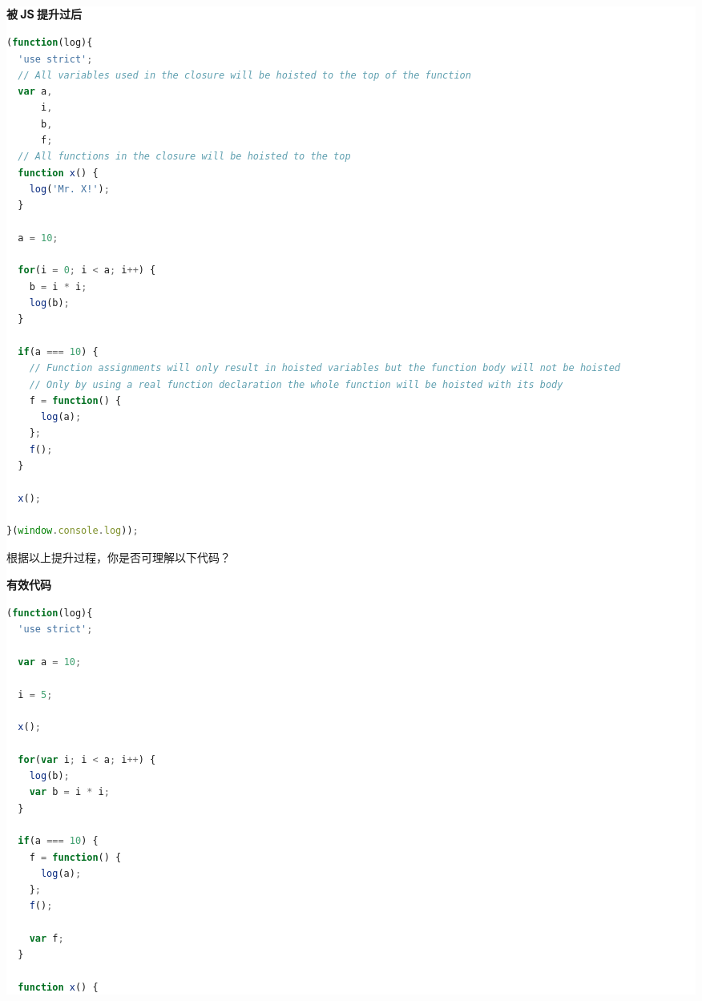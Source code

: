 **被 JS 提升过后**

```js
(function(log){
  'use strict';
  // All variables used in the closure will be hoisted to the top of the function
  var a,
      i,
      b,
      f;
  // All functions in the closure will be hoisted to the top
  function x() {
    log('Mr. X!');
  }

  a = 10;

  for(i = 0; i < a; i++) {
    b = i * i;
    log(b);
  }

  if(a === 10) {
    // Function assignments will only result in hoisted variables but the function body will not be hoisted
    // Only by using a real function declaration the whole function will be hoisted with its body
    f = function() {
      log(a);
    };
    f();
  }

  x();

}(window.console.log));
```

根据以上提升过程，你是否可理解以下代码？

**有效代码**

```js
(function(log){
  'use strict';

  var a = 10;

  i = 5;

  x();

  for(var i; i < a; i++) {
    log(b);
    var b = i * i;
  }

  if(a === 10) {
    f = function() {
      log(a);
    };
    f();

    var f;
  }

  function x() {
```